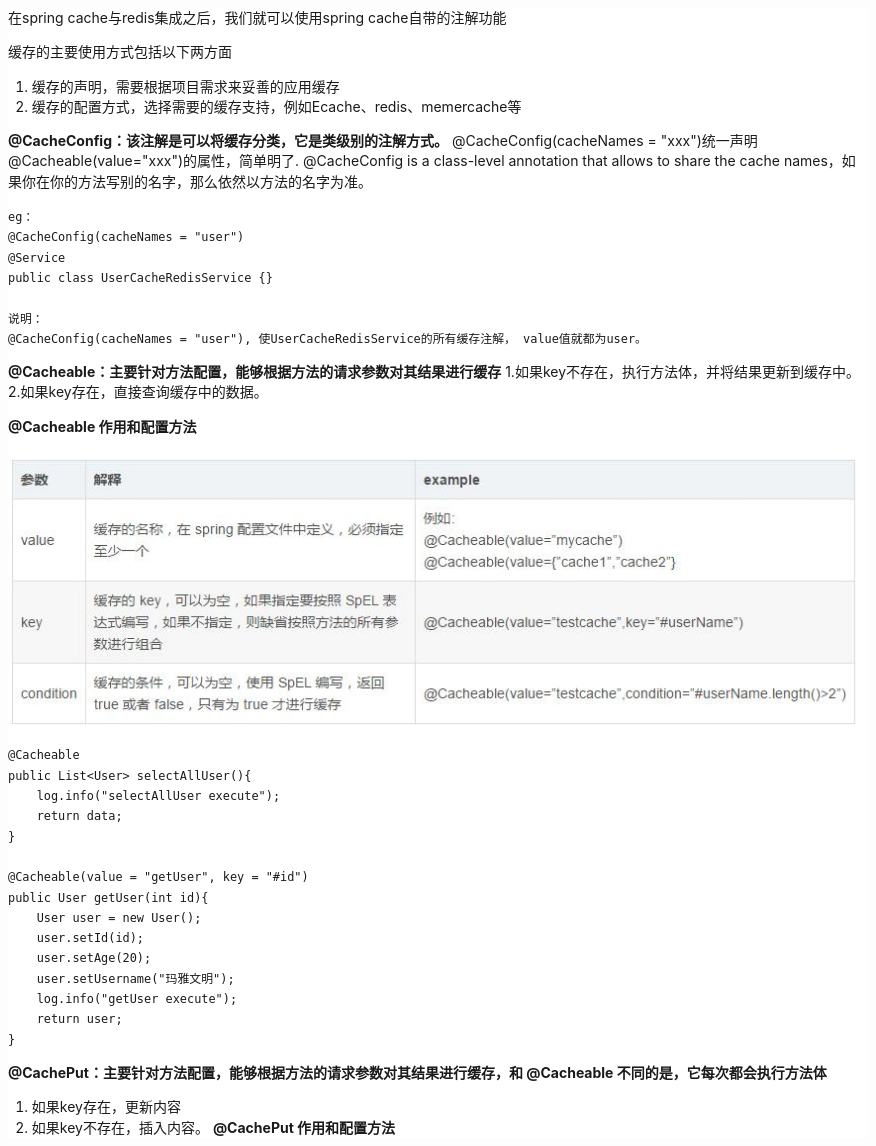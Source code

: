 在spring cache与redis集成之后，我们就可以使用spring cache自带的注解功能

缓存的主要使用方式包括以下两方面 
1. 缓存的声明，需要根据项目需求来妥善的应用缓存 
2. 缓存的配置方式，选择需要的缓存支持，例如Ecache、redis、memercache等

**@CacheConfig：该注解是可以将缓存分类，它是类级别的注解方式。**
@CacheConfig(cacheNames = "xxx")统一声明 @Cacheable(value="xxx")的属性，简单明了.
@CacheConfig is a class-level annotation that allows to share the cache names，如果你在你的方法写别的名字，那么依然以方法的名字为准。
```
eg： 
@CacheConfig(cacheNames = "user")
@Service
public class UserCacheRedisService {}

说明：
@CacheConfig(cacheNames = "user"), 使UserCacheRedisService的所有缓存注解， value值就都为user。
```
**@Cacheable：主要针对方法配置，能够根据方法的请求参数对其结果进行缓存**
1.如果key不存在，执行方法体，并将结果更新到缓存中。
2.如果key存在，直接查询缓存中的数据。

**@Cacheable 作用和配置方法**

![alt text](cacheable.jpg)

```
@Cacheable
public List<User> selectAllUser(){
    log.info("selectAllUser execute");
    return data;
}

@Cacheable(value = "getUser", key = "#id")
public User getUser(int id){
    User user = new User();
    user.setId(id);
    user.setAge(20);
    user.setUsername("玛雅文明");
    log.info("getUser execute");
    return user;
}
```
**@CachePut：主要针对方法配置，能够根据方法的请求参数对其结果进行缓存，和 @Cacheable 不同的是，它每次都会执行方法体**
1. 如果key存在，更新内容 
2. 如果key不存在，插入内容。
**@CachePut 作用和配置方法**
